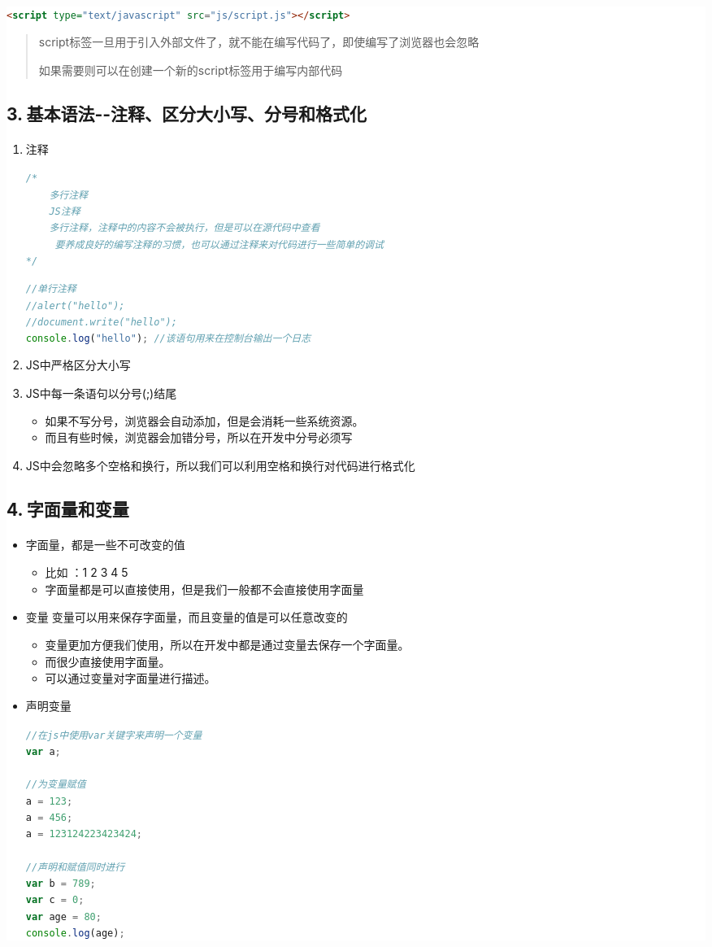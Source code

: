    ```html
   <script type="text/javascript" src="js/script.js"></script>
   ```

   >    script标签一旦用于引入外部文件了，就不能在编写代码了，即使编写了浏览器也会忽略
   >
   >    如果需要则可以在创建一个新的script标签用于编写内部代码

## 3. 基本语法--注释、区分大小写、分号和格式化

1. 注释

   ```js
   /*
       多行注释
       JS注释
       多行注释，注释中的内容不会被执行，但是可以在源代码中查看
       	要养成良好的编写注释的习惯，也可以通过注释来对代码进行一些简单的调试
   */
   ```

   ```js
   //单行注释
   //alert("hello");
   //document.write("hello");
   console.log("hello"); //该语句用来在控制台输出一个日志
   ```

2. JS中严格区分大小写

3. JS中每一条语句以分号(;)结尾

   * 如果不写分号，浏览器会自动添加，但是会消耗一些系统资源。
   * 而且有些时候，浏览器会加错分号，所以在开发中分号必须写

4. JS中会忽略多个空格和换行，所以我们可以利用空格和换行对代码进行格式化

## 4. 字面量和变量

* 字面量，都是一些不可改变的值

  * 比如 ：1 2 3 4 5 
  * 字面量都是可以直接使用，但是我们一般都不会直接使用字面量

* 变量    变量可以用来保存字面量，而且变量的值是可以任意改变的

  * 变量更加方便我们使用，所以在开发中都是通过变量去保存一个字面量。
  * 而很少直接使用字面量。
  * 可以通过变量对字面量进行描述。

* 声明变量

  ```js
  //在js中使用var关键字来声明一个变量
  var a;
  
  //为变量赋值
  a = 123;
  a = 456;
  a = 123124223423424;
  
  //声明和赋值同时进行
  var b = 789;
  var c = 0;
  var age = 80;
  console.log(age);
  ```
